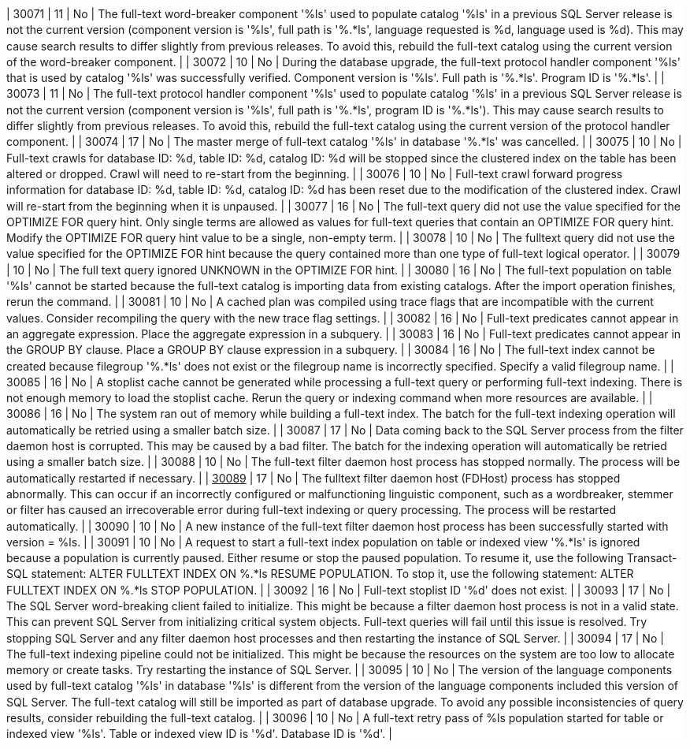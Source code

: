 | 30071 | 11 | No | The full-text word-breaker component '%ls' used to populate catalog '%ls' in a previous SQL Server release is not the current version (component version is '%ls', full path is '%.\*ls', language requested is %d, language used is %d). This may cause search results to differ slightly from previous releases. To avoid this, rebuild the full-text catalog using the current version of the word-breaker component. |
| 30072 | 10 | No | During the database upgrade, the full-text protocol handler component '%ls' that is used by catalog '%ls' was successfully verified. Component version is '%ls'. Full path is '%.\*ls'. Program ID is '%.\*ls'. |
| 30073 | 11 | No | The full-text protocol handler component '%ls' used to populate catalog '%ls' in a previous SQL Server release is not the current version (component version is '%ls', full path is '%.\*ls', program ID is '%.\*ls'). This may cause search results to differ slightly from previous releases. To avoid this, rebuild the full-text catalog using the current version of the protocol handler component. |
| 30074 | 17 | No | The master merge of full-text catalog '%ls' in database '%.\*ls' was cancelled. |
| 30075 | 10 | No | Full-text crawls for database ID: %d, table ID: %d, catalog ID: %d will be stopped since the clustered index on the table has been altered or dropped. Crawl will need to re-start from the beginning. |
| 30076 | 10 | No | Full-text crawl forward progress information for database ID: %d, table ID: %d, catalog ID: %d has been reset due to the modification of the clustered index. Crawl will re-start from the beginning when it is unpaused. |
| 30077 | 16 | No | The full-text query did not use the value specified for the OPTIMIZE FOR query hint. Only single terms are allowed as values for full-text queries that contain an OPTIMIZE FOR query hint. Modify the OPTIMIZE FOR query hint value to be a single, non-empty term. |
| 30078 | 10 | No | The fulltext query did not use the value specified for the OPTIMIZE FOR hint because the query contained more than one type of full-text logical operator. |
| 30079 | 10 | No | The full text query ignored UNKNOWN in the OPTIMIZE FOR hint. |
| 30080 | 16 | No | The full-text population on table '%ls' cannot be started because the full-text catalog is importing data from existing catalogs. After the import operation finishes, rerun the command. |
| 30081 | 10 | No | A cached plan was compiled using trace flags that are incompatible with the current values. Consider recompiling the query with the new trace flag settings. |
| 30082 | 16 | No | Full-text predicates cannot appear in an aggregate expression. Place the aggregate expression in a subquery. |
| 30083 | 16 | No | Full-text predicates cannot appear in the GROUP BY clause. Place a GROUP BY clause expression in a subquery. |
| 30084 | 16 | No | The full-text index cannot be created because filegroup '%.\*ls' does not exist or the filegroup name is incorrectly specified. Specify a valid filegroup name. |
| 30085 | 16 | No | A stoplist cache cannot be generated while processing a full-text query or performing full-text indexing. There is not enough memory to load the stoplist cache. Rerun the query or indexing command when more resources are available. |
| 30086 | 16 | No | The system ran out of memory while building a full-text index. The batch for the full-text indexing operation will automatically be retried using a smaller batch size. |
| 30087 | 17 | No | Data coming back to the SQL Server process from the filter daemon host is corrupted. This may be caused by a bad filter. The batch for the indexing operation will automatically be retried using a smaller batch size. |
| 30088 | 10 | No | The full-text filter daemon host process has stopped normally. The process will be automatically restarted if necessary. |
| [30089](../mssqlserver-30089-database-engine-error.md) | 17 | No | The fulltext filter daemon host (FDHost) process has stopped abnormally. This can occur if an incorrectly configured or malfunctioning linguistic component, such as a wordbreaker, stemmer or filter has caused an irrecoverable error during full-text indexing or query processing. The process will be restarted automatically. |
| 30090 | 10 | No | A new instance of the full-text filter daemon host process has been successfully started with version = %ls. |
| 30091 | 10 | No | A request to start a full-text index population on table or indexed view '%.\*ls' is ignored because a population is currently paused. Either resume or stop the paused population. To resume it, use the following Transact-SQL statement: ALTER FULLTEXT INDEX ON %.\*ls RESUME POPULATION. To stop it, use the following statement: ALTER FULLTEXT INDEX ON %.\*ls STOP POPULATION. |
| 30092 | 16 | No | Full-text stoplist ID '%d' does not exist. |
| 30093 | 17 | No | The SQL Server word-breaking client failed to initialize. This might be because a filter daemon host process is not in a valid state. This can prevent SQL Server from initializing critical system objects. Full-text queries will fail until this issue is resolved. Try stopping SQL Server and any filter daemon host processes and then restarting the instance of SQL Server. |
| 30094 | 17 | No | The full-text indexing pipeline could not be initialized. This might be because the resources on the system are too low to allocate memory or create tasks. Try restarting the instance of SQL Server. |
| 30095 | 10 | No | The version of the language components used by full-text catalog '%ls' in database '%ls' is different from the version of the language components included this version of SQL Server. The full-text catalog will still be imported as part of database upgrade. To avoid any possible inconsistencies of query results, consider rebuilding the full-text catalog. |
| 30096 | 10 | No | A full-text retry pass of %ls population started for table or indexed view '%ls'. Table or indexed view ID is '%d'. Database ID is '%d'. |